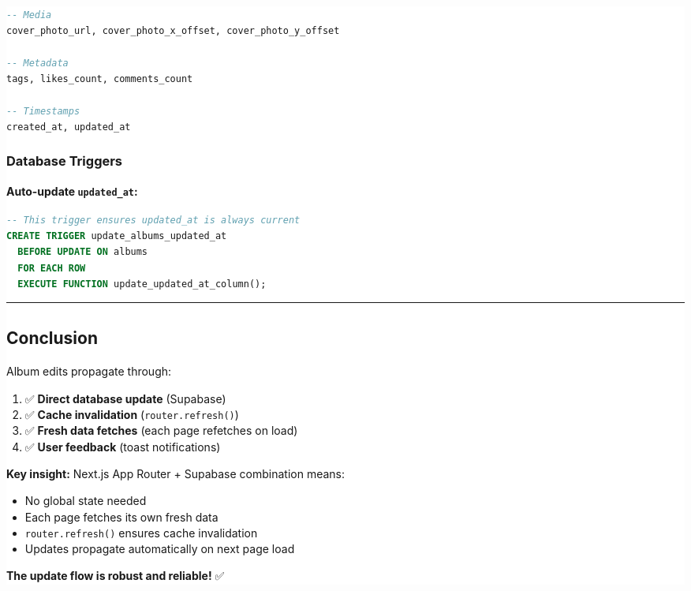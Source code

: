 ```sql
-- Media
cover_photo_url, cover_photo_x_offset, cover_photo_y_offset

-- Metadata
tags, likes_count, comments_count

-- Timestamps
created_at, updated_at
```

### Database Triggers

**Auto-update `updated_at`:**
```sql
-- This trigger ensures updated_at is always current
CREATE TRIGGER update_albums_updated_at
  BEFORE UPDATE ON albums
  FOR EACH ROW
  EXECUTE FUNCTION update_updated_at_column();
```

---

## Conclusion

Album edits propagate through:
1. ✅ **Direct database update** (Supabase)
2. ✅ **Cache invalidation** (`router.refresh()`)
3. ✅ **Fresh data fetches** (each page refetches on load)
4. ✅ **User feedback** (toast notifications)

**Key insight:** Next.js App Router + Supabase combination means:
- No global state needed
- Each page fetches its own fresh data
- `router.refresh()` ensures cache invalidation
- Updates propagate automatically on next page load

**The update flow is robust and reliable!** ✅
